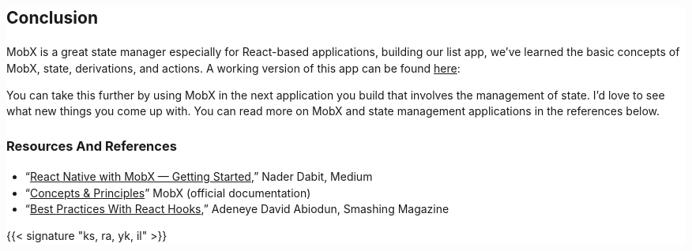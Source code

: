 ## Conclusion

MobX is a great state manager especially for React-based applications, building our list app, we’ve learned the basic concepts of MobX, state, derivations, and actions. A working version of this app can be found [here](https://codesandbox.io/s/iamfortunelistapp-tc1pn):

<iframe loading="lazy" src="https://codesandbox.io/embed/github/iamfortune/listapp/tree/master/?fontsize=14&hidenavigation=1&theme=dark"
     style="width:100%; height:500px; border:0; border-radius: 4px; overflow:hidden;"
     title="iamfortune/listapp"
     allow="accelerometer; ambient-light-sensor; camera; encrypted-media; geolocation; gyroscope; hid; microphone; midi; payment; usb; vr; xr-spatial-tracking"
     sandbox="allow-forms allow-modals allow-popups allow-presentation allow-same-origin allow-scripts"
   ></iframe>

You can take this further by using MobX in the next application you build that involves the management of state. I’d love to see what new things you come up with. You can read more on MobX and state management applications in the references below. 

### Resources And References

- “[React Native with MobX — Getting Started](https://medium.com/react-native-training/react-native-with-mobx-getting-started-ba7e18d8ff44),” Nader Dabit, Medium
- “[Concepts & Principles](https://mobx.js.org/intro/concepts.html)” MobX (official documentation)
- “[Best Practices With React Hooks](https://www.smashingmagazine.com/2020/04/react-hooks-best-practices/),” Adeneye David Abiodun, Smashing Magazine

{{< signature "ks, ra, yk, il" >}}
